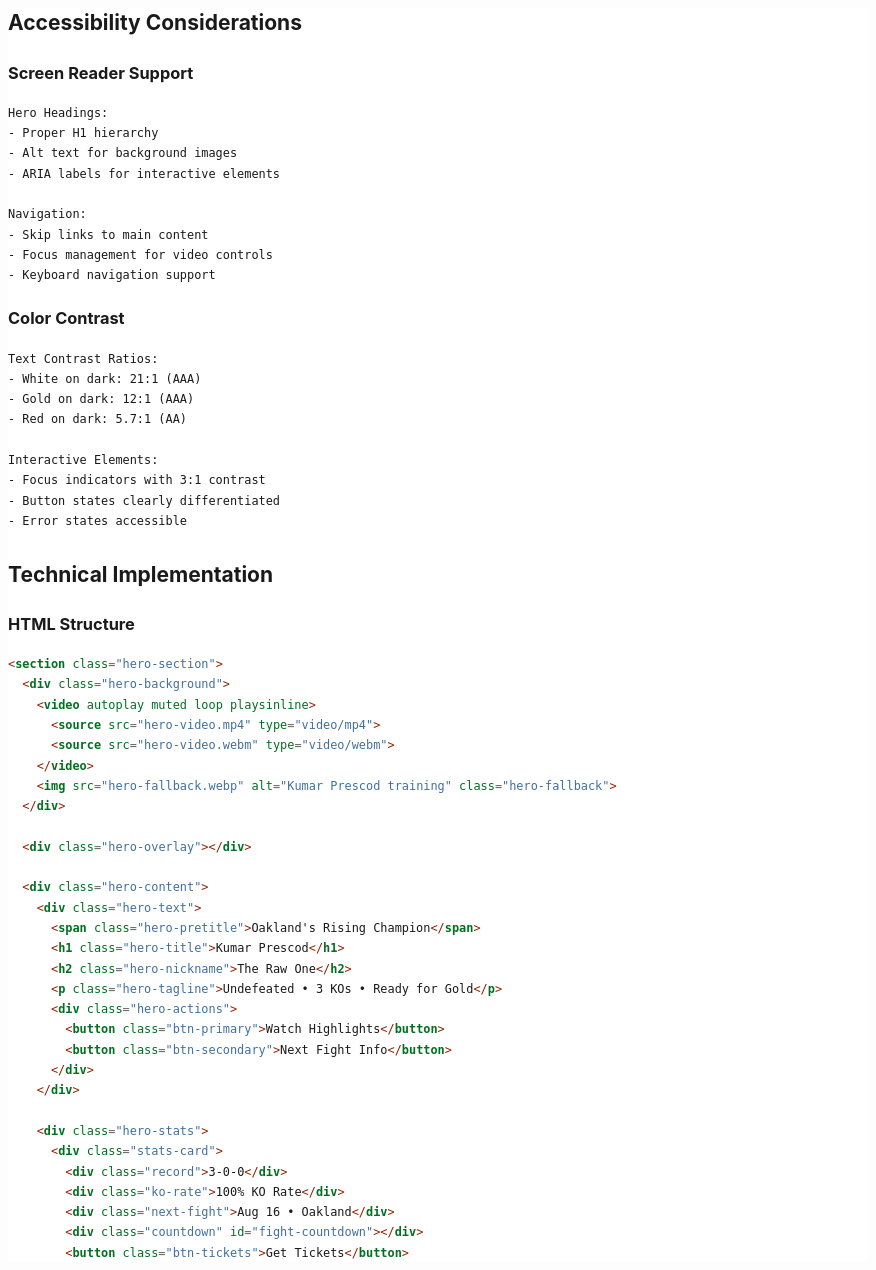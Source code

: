 ## Accessibility Considerations

### Screen Reader Support
```
Hero Headings:
- Proper H1 hierarchy
- Alt text for background images
- ARIA labels for interactive elements

Navigation:
- Skip links to main content
- Focus management for video controls
- Keyboard navigation support
```

### Color Contrast
```
Text Contrast Ratios:
- White on dark: 21:1 (AAA)
- Gold on dark: 12:1 (AAA) 
- Red on dark: 5.7:1 (AA)

Interactive Elements:
- Focus indicators with 3:1 contrast
- Button states clearly differentiated
- Error states accessible
```

## Technical Implementation

### HTML Structure
```html
<section class="hero-section">
  <div class="hero-background">
    <video autoplay muted loop playsinline>
      <source src="hero-video.mp4" type="video/mp4">
      <source src="hero-video.webm" type="video/webm">
    </video>
    <img src="hero-fallback.webp" alt="Kumar Prescod training" class="hero-fallback">
  </div>
  
  <div class="hero-overlay"></div>
  
  <div class="hero-content">
    <div class="hero-text">
      <span class="hero-pretitle">Oakland's Rising Champion</span>
      <h1 class="hero-title">Kumar Prescod</h1>
      <h2 class="hero-nickname">The Raw One</h2>
      <p class="hero-tagline">Undefeated • 3 KOs • Ready for Gold</p>
      <div class="hero-actions">
        <button class="btn-primary">Watch Highlights</button>
        <button class="btn-secondary">Next Fight Info</button>
      </div>
    </div>
    
    <div class="hero-stats">
      <div class="stats-card">
        <div class="record">3-0-0</div>
        <div class="ko-rate">100% KO Rate</div>
        <div class="next-fight">Aug 16 • Oakland</div>
        <div class="countdown" id="fight-countdown"></div>
        <button class="btn-tickets">Get Tickets</button>
```